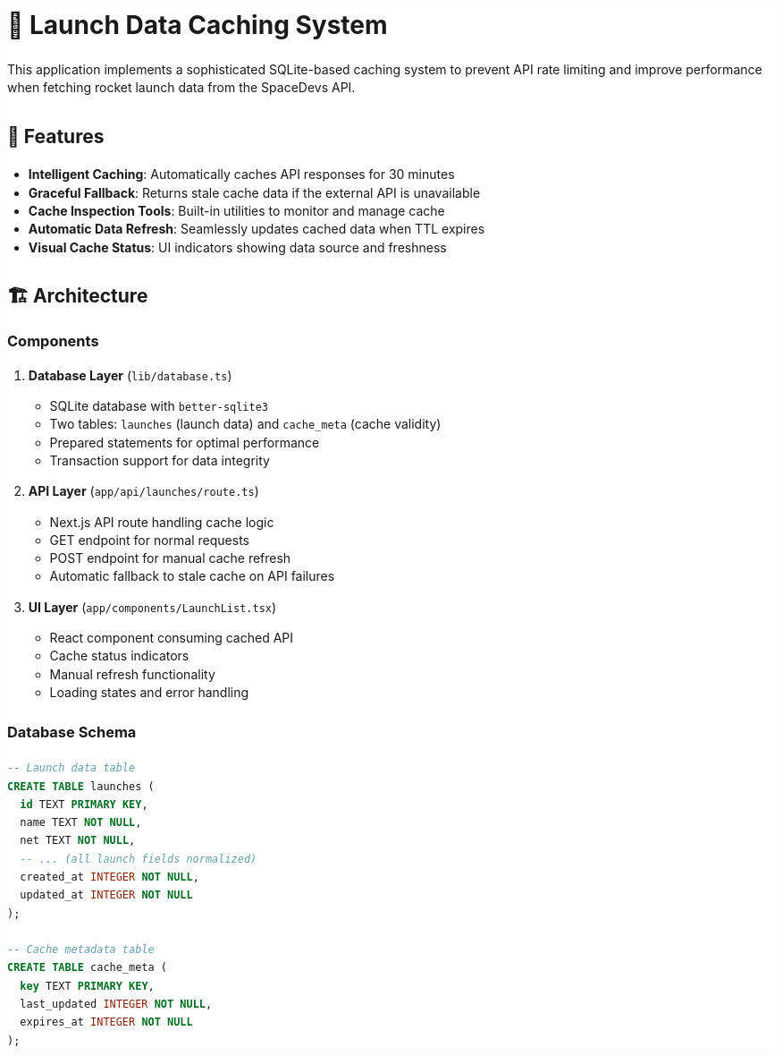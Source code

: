# 🚀 Launch Data Caching System

This application implements a sophisticated SQLite-based caching system to prevent API rate limiting and improve performance when fetching rocket launch data from the SpaceDevs API.

## 🎯 Features

- **Intelligent Caching**: Automatically caches API responses for 30 minutes
- **Graceful Fallback**: Returns stale cache data if the external API is unavailable
- **Cache Inspection Tools**: Built-in utilities to monitor and manage cache
- **Automatic Data Refresh**: Seamlessly updates cached data when TTL expires
- **Visual Cache Status**: UI indicators showing data source and freshness

## 🏗️ Architecture

### Components

1. **Database Layer** (`lib/database.ts`)
   - SQLite database with `better-sqlite3`
   - Two tables: `launches` (launch data) and `cache_meta` (cache validity)
   - Prepared statements for optimal performance
   - Transaction support for data integrity

2. **API Layer** (`app/api/launches/route.ts`)
   - Next.js API route handling cache logic
   - GET endpoint for normal requests
   - POST endpoint for manual cache refresh
   - Automatic fallback to stale cache on API failures

3. **UI Layer** (`app/components/LaunchList.tsx`)
   - React component consuming cached API
   - Cache status indicators
   - Manual refresh functionality
   - Loading states and error handling

### Database Schema

```sql
-- Launch data table
CREATE TABLE launches (
  id TEXT PRIMARY KEY,
  name TEXT NOT NULL,
  net TEXT NOT NULL,
  -- ... (all launch fields normalized)
  created_at INTEGER NOT NULL,
  updated_at INTEGER NOT NULL
);

-- Cache metadata table
CREATE TABLE cache_meta (
  key TEXT PRIMARY KEY,
  last_updated INTEGER NOT NULL,
  expires_at INTEGER NOT NULL
);
```
